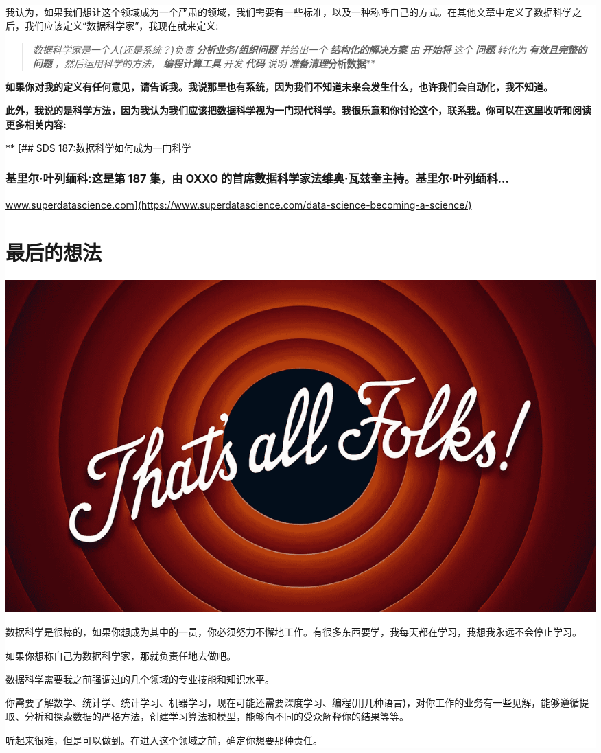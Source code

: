 我认为，如果我们想让这个领域成为一个严肃的领域，我们需要有一些标准，以及一种称呼自己的方式。在其他文章中定义了数据科学之后，我们应该定义“数据科学家”，我现在就来定义:

> *数据科学家是一个人(还是系统？)负责* ***分析业务/组织问题*** *并给出一个* ***结构化的解决方案*** *由* ***开始将*** *这个* ***问题*** *转化为* ***有效且完整的问题*** *，然后运用科学的方法，* ***编程*******计算工具*** *开发* ***代码*** *说明* ***准备*******清理*********分析数据********

**如果你对我的定义有任何意见，请告诉我。我说那里也有系统，因为我们不知道未来会发生什么，也许我们会自动化，我不知道。**

**此外，我说的是科学方法，因为我认为我们应该把数据科学视为一门现代科学。我很乐意和你讨论这个，联系我。你可以在这里收听和阅读更多相关内容:**

**[](https://www.superdatascience.com/data-science-becoming-a-science/) [## SDS 187:数据科学如何成为一门科学

### 基里尔·叶列缅科:这是第 187 集，由 OXXO 的首席数据科学家法维奥·瓦兹奎主持。基里尔·叶列缅科…

www.superdatascience.com](https://www.superdatascience.com/data-science-becoming-a-science/) 

# 最后的想法

![](img/aee0bf0f14f4f061fcc0f92d203f87b4.png)

数据科学是很棒的，如果你想成为其中的一员，你必须努力不懈地工作。有很多东西要学，我每天都在学习，我想我永远不会停止学习。

如果你想称自己为数据科学家，那就负责任地去做吧。

数据科学需要我之前强调过的几个领域的专业技能和知识水平。

你需要了解数学、统计学、统计学习、机器学习，现在可能还需要深度学习、编程(用几种语言)，对你工作的业务有一些见解，能够遵循提取、分析和探索数据的严格方法，创建学习算法和模型，能够向不同的受众解释你的结果等等。

听起来很难，但是可以做到。在进入这个领域之前，确定你想要那种责任。
